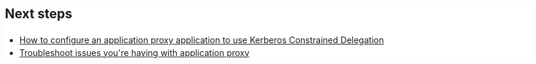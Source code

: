 ## Next steps

* [How to configure an application proxy application to use Kerberos Constrained Delegation](application-proxy-back-end-kerberos-constrained-delegation-how-to.md)
* [Troubleshoot issues you're having with application proxy](application-proxy-troubleshoot.md)
